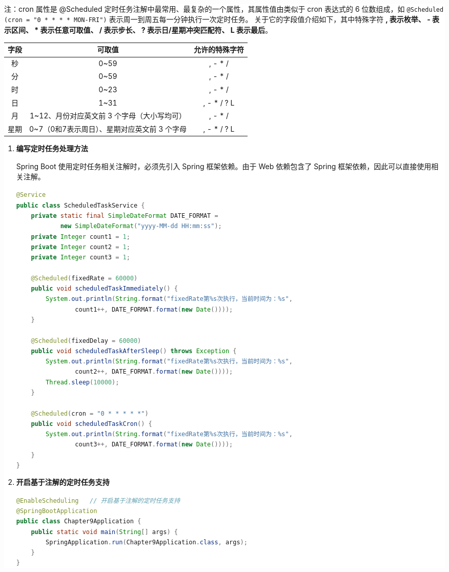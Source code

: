 注：cron 属性是 @Scheduled 定时任务注解中最常用、最复杂的一个属性，其属性值由类似于 cron 表达式的 6 位数组成，如 `@Scheduled(cron = "0 * * * * MON-FRI")` 表示周一到周五每一分钟执行一次定时任务。 关于它的字段值介绍如下，其中特殊字符 **, 表示枚举、 - 表示区间、 * 表示任意可取值、 / 表示步长、 ? 表示日/星期冲突匹配符、 L 表示最后**。

| 字段 |                    可取值                    |  允许的特殊字符  |
| :--: | :------------------------------------------: | :--------------: |
|  秒  |                     0~59                     |    ,  -  *  /    |
|  分  |                     0~59                     |    ,  -  *  /    |
|  时  |                     0~23                     |    ,  -  *  /    |
|  日  |                     1~31                     | ,  -  *  /  ?  L |
|  月  | 1~12、月份对应英文前 3 个字母（大小写均可）  |    ,  -  *  /    |
| 星期 | 0~7（0和7表示周日）、星期对应英文前 3 个字母 | ,  -  *  /  ?  L |

1. **编写定时任务处理方法**

   Spring Boot 使用定时任务相关注解时，必须先引入 Spring 框架依赖。由于 Web 依赖包含了 Spring 框架依赖，因此可以直接使用相关注解。

   ```java
   @Service
   public class ScheduledTaskService {
       private static final SimpleDateFormat DATE_FORMAT =
               new SimpleDateFormat("yyyy-MM-dd HH:mm:ss");
       private Integer count1 = 1;
       private Integer count2 = 1;
       private Integer count3 = 1;
   
       @Scheduled(fixedRate = 60000)
       public void scheduledTaskImmediately() {
           System.out.println(String.format("fixedRate第%s次执行，当前时间为：%s",
                   count1++, DATE_FORMAT.format(new Date())));
       }
   
       @Scheduled(fixedDelay = 60000)
       public void scheduledTaskAfterSleep() throws Exception {
           System.out.println(String.format("fixedRate第%s次执行，当前时间为：%s",
                   count2++, DATE_FORMAT.format(new Date())));
           Thread.sleep(10000);
       }
   
       @Scheduled(cron = "0 * * * * *")
       public void scheduledTaskCron() {
           System.out.println(String.format("fixedRate第%s次执行，当前时间为：%s",
                   count3++, DATE_FORMAT.format(new Date())));
       }
   }
   ```

2. **开启基于注解的定时任务支持**

   ```java
   @EnableScheduling   // 开启基于注解的定时任务支持
   @SpringBootApplication
   public class Chapter9Application {
       public static void main(String[] args) {
           SpringApplication.run(Chapter9Application.class, args);
       }
   }
   ```
